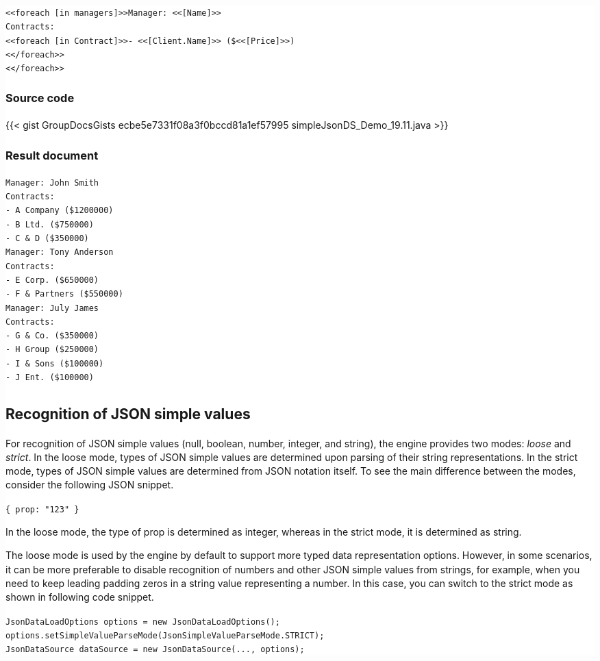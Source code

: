 ```
<<foreach [in managers]>>Manager: <<[Name]>>
Contracts:
<<foreach [in Contract]>>- <<[Client.Name]>> ($<<[Price]>>)
<</foreach>>
<</foreach>>
```

### Source code

{{< gist GroupDocsGists ecbe5e7331f08a3f0bccd81a1ef57995 simpleJsonDS_Demo_19.11.java >}}

### Result document

```
Manager: John Smith
Contracts:
- A Company ($1200000)
- B Ltd. ($750000)
- C & D ($350000)
Manager: Tony Anderson
Contracts:
- E Corp. ($650000)
- F & Partners ($550000)
Manager: July James
Contracts:
- G & Co. ($350000)
- H Group ($250000)
- I & Sons ($100000)
- J Ent. ($100000)
```

## Recognition of JSON simple values

For recognition of JSON simple values (null, boolean, number, integer, and string), the engine provides two modes: *loose* and *strict*. In the loose mode, types of JSON simple values are determined upon parsing of their string representations. In the strict mode, types of JSON simple values are determined from JSON notation itself. To see the main difference between the modes, consider the following JSON snippet.

```
{ prop: "123" }
```

In the loose mode, the type of prop is determined as integer, whereas in the strict mode, it is determined as string.

The loose mode is used by the engine by default to support more typed data representation options. However, in some scenarios, it can be more preferable to disable recognition of numbers and other JSON simple values from strings, for example, when you need to keep leading padding zeros in a string value representing a number. In this case, you can switch to the strict mode as shown in following code snippet.

```
JsonDataLoadOptions options = new JsonDataLoadOptions();
options.setSimpleValueParseMode(JsonSimpleValueParseMode.STRICT);
JsonDataSource dataSource = new JsonDataSource(..., options);
```
